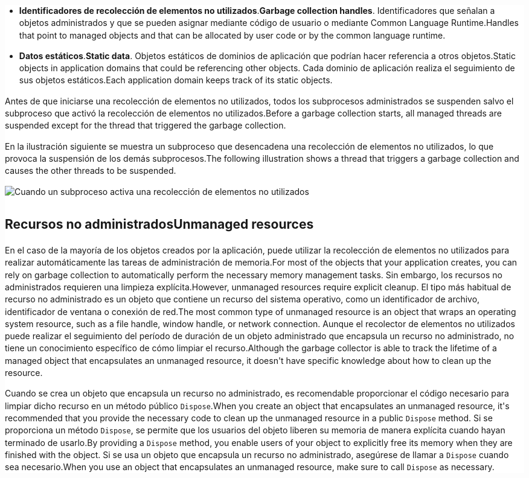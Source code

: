 - <span data-ttu-id="925a7-289">**Identificadores de recolección de elementos no utilizados**.</span><span class="sxs-lookup"><span data-stu-id="925a7-289">**Garbage collection handles**.</span></span> <span data-ttu-id="925a7-290">Identificadores que señalan a objetos administrados y que se pueden asignar mediante código de usuario o mediante Common Language Runtime.</span><span class="sxs-lookup"><span data-stu-id="925a7-290">Handles that point to managed objects and that can be allocated by user code or by the common language runtime.</span></span>

- <span data-ttu-id="925a7-291">**Datos estáticos**.</span><span class="sxs-lookup"><span data-stu-id="925a7-291">**Static data**.</span></span> <span data-ttu-id="925a7-292">Objetos estáticos de dominios de aplicación que podrían hacer referencia a otros objetos.</span><span class="sxs-lookup"><span data-stu-id="925a7-292">Static objects in application domains that could be referencing other objects.</span></span> <span data-ttu-id="925a7-293">Cada dominio de aplicación realiza el seguimiento de sus objetos estáticos.</span><span class="sxs-lookup"><span data-stu-id="925a7-293">Each application domain keeps track of its static objects.</span></span>

<span data-ttu-id="925a7-294">Antes de que iniciarse una recolección de elementos no utilizados, todos los subprocesos administrados se suspenden salvo el subproceso que activó la recolección de elementos no utilizados.</span><span class="sxs-lookup"><span data-stu-id="925a7-294">Before a garbage collection starts, all managed threads are suspended except for the thread that triggered the garbage collection.</span></span>

<span data-ttu-id="925a7-295">En la ilustración siguiente se muestra un subproceso que desencadena una recolección de elementos no utilizados, lo que provoca la suspensión de los demás subprocesos.</span><span class="sxs-lookup"><span data-stu-id="925a7-295">The following illustration shows a thread that triggers a garbage collection and causes the other threads to be suspended.</span></span>

![Cuando un subproceso activa una recolección de elementos no utilizados](media/gc-triggered.png)

## <a name="unmanaged-resources"></a><span data-ttu-id="925a7-297">Recursos no administrados</span><span class="sxs-lookup"><span data-stu-id="925a7-297">Unmanaged resources</span></span>

<span data-ttu-id="925a7-298">En el caso de la mayoría de los objetos creados por la aplicación, puede utilizar la recolección de elementos no utilizados para realizar automáticamente las tareas de administración de memoria.</span><span class="sxs-lookup"><span data-stu-id="925a7-298">For most of the objects that your application creates, you can rely on garbage collection to automatically perform the necessary memory management tasks.</span></span> <span data-ttu-id="925a7-299">Sin embargo, los recursos no administrados requieren una limpieza explícita.</span><span class="sxs-lookup"><span data-stu-id="925a7-299">However, unmanaged resources require explicit cleanup.</span></span> <span data-ttu-id="925a7-300">El tipo más habitual de recurso no administrado es un objeto que contiene un recurso del sistema operativo, como un identificador de archivo, identificador de ventana o conexión de red.</span><span class="sxs-lookup"><span data-stu-id="925a7-300">The most common type of unmanaged resource is an object that wraps an operating system resource, such as a file handle, window handle, or network connection.</span></span> <span data-ttu-id="925a7-301">Aunque el recolector de elementos no utilizados puede realizar el seguimiento del período de duración de un objeto administrado que encapsula un recurso no administrado, no tiene un conocimiento específico de cómo limpiar el recurso.</span><span class="sxs-lookup"><span data-stu-id="925a7-301">Although the garbage collector is able to track the lifetime of a managed object that encapsulates an unmanaged resource, it doesn't have specific knowledge about how to clean up the resource.</span></span>

<span data-ttu-id="925a7-302">Cuando se crea un objeto que encapsula un recurso no administrado, es recomendable proporcionar el código necesario para limpiar dicho recurso en un método público `Dispose`.</span><span class="sxs-lookup"><span data-stu-id="925a7-302">When you create an object that encapsulates an unmanaged resource, it's recommended that you provide the necessary code to clean up the unmanaged resource in a public `Dispose` method.</span></span> <span data-ttu-id="925a7-303">Si se proporciona un método `Dispose`, se permite que los usuarios del objeto liberen su memoria de manera explícita cuando hayan terminado de usarlo.</span><span class="sxs-lookup"><span data-stu-id="925a7-303">By providing a `Dispose` method, you enable users of your object to explicitly free its memory when they are finished with the object.</span></span> <span data-ttu-id="925a7-304">Si se usa un objeto que encapsula un recurso no administrado, asegúrese de llamar a `Dispose` cuando sea necesario.</span><span class="sxs-lookup"><span data-stu-id="925a7-304">When you use an object that encapsulates an unmanaged resource, make sure to call `Dispose` as necessary.</span></span>
